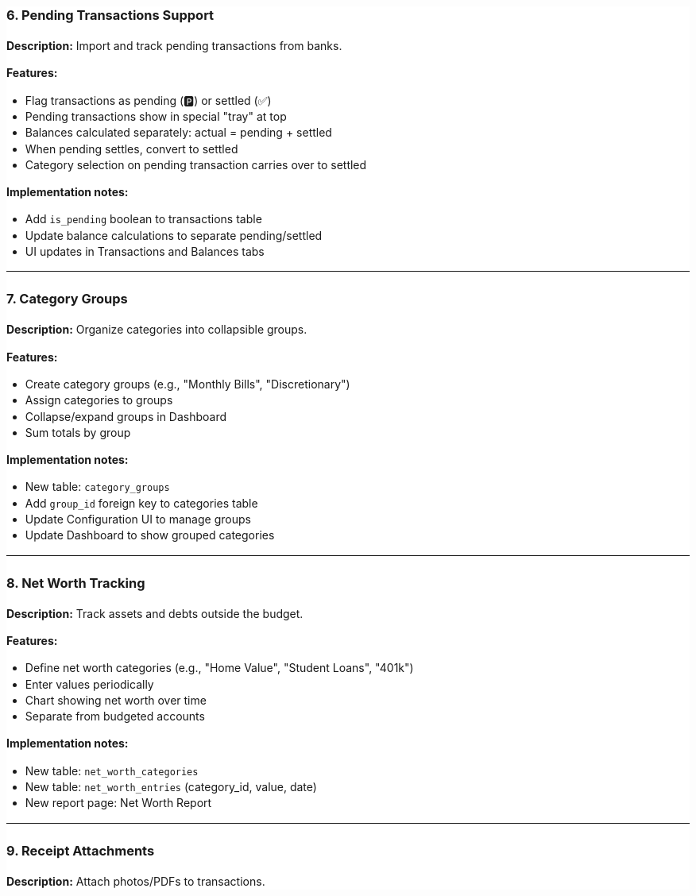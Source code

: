 ### 6. Pending Transactions Support
**Description:** Import and track pending transactions from banks.

**Features:**
- Flag transactions as pending (🅿️) or settled (✅)
- Pending transactions show in special "tray" at top
- Balances calculated separately: actual = pending + settled
- When pending settles, convert to settled
- Category selection on pending transaction carries over to settled

**Implementation notes:**
- Add `is_pending` boolean to transactions table
- Update balance calculations to separate pending/settled
- UI updates in Transactions and Balances tabs

---

### 7. Category Groups
**Description:** Organize categories into collapsible groups.

**Features:**
- Create category groups (e.g., "Monthly Bills", "Discretionary")
- Assign categories to groups
- Collapse/expand groups in Dashboard
- Sum totals by group

**Implementation notes:**
- New table: `category_groups`
- Add `group_id` foreign key to categories table
- Update Configuration UI to manage groups
- Update Dashboard to show grouped categories

---

### 8. Net Worth Tracking
**Description:** Track assets and debts outside the budget.

**Features:**
- Define net worth categories (e.g., "Home Value", "Student Loans", "401k")
- Enter values periodically
- Chart showing net worth over time
- Separate from budgeted accounts

**Implementation notes:**
- New table: `net_worth_categories`
- New table: `net_worth_entries` (category_id, value, date)
- New report page: Net Worth Report

---

### 9. Receipt Attachments
**Description:** Attach photos/PDFs to transactions.
